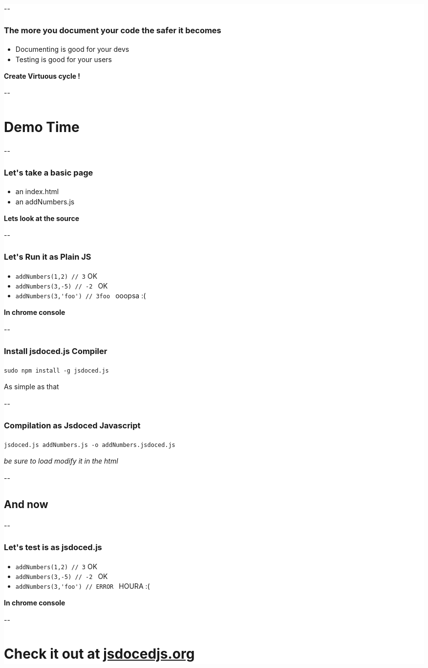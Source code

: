 --

### The more you document your code the safer it becomes

- Documenting is good for your devs
- Testing is good for your users

**Create Virtuous cycle !**

--

# Demo Time

--

### Let's take a basic page

- an index.html
- an addNumbers.js

**Lets look at the source**

--

### Let's Run it as Plain JS

- ```addNumbers(1,2) // 3``` OK
- ```addNumbers(3,-5) // -2 ``` OK
- ```addNumbers(3,'foo') // 3foo ``` ooopsa :(

**In chrome console**

--

### Install jsdoced.js Compiler

```
sudo npm install -g jsdoced.js
```

As simple as that

--

### Compilation as Jsdoced Javascript

```
jsdoced.js addNumbers.js -o addNumbers.jsdoced.js
```

*be sure to load modify it in the html*

--

## And now

-- 

### Let's test is as jsdoced.js

- ```addNumbers(1,2) // 3``` OK
- ```addNumbers(3,-5) // -2 ``` OK
- ```addNumbers(3,'foo') // ERROR ``` HOURA :(

**In chrome console**

--
# Check it out at [jsdocedjs.org](http://jsdocedjs.org)
